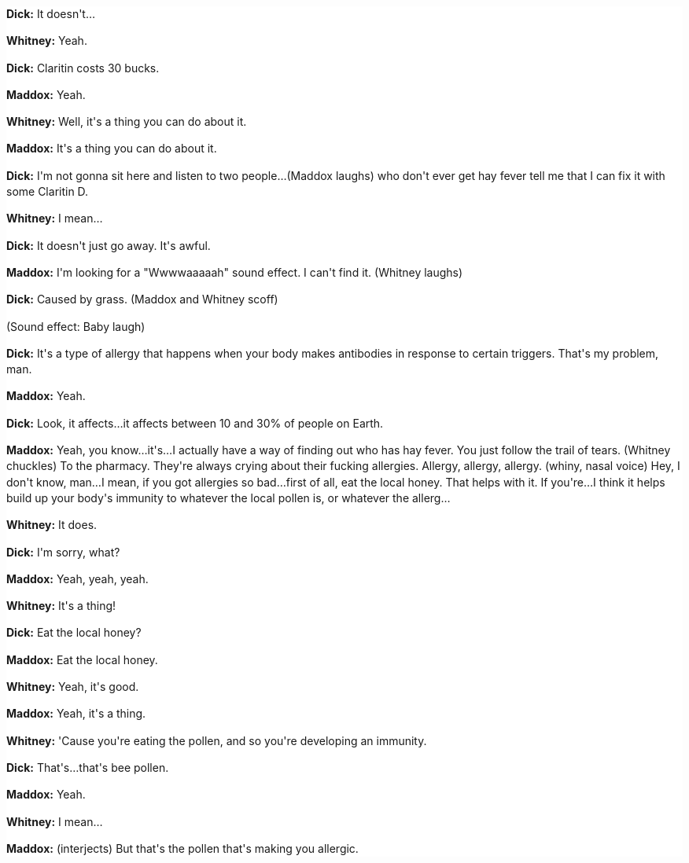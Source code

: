 **Dick:** It doesn't…

**Whitney:** Yeah.

**Dick:** Claritin costs 30 bucks.

**Maddox:** Yeah.

**Whitney:** Well, it's a thing you can do about it.

**Maddox:** It's a thing you can do about it.

**Dick:** I'm not gonna sit here and listen to two people…(Maddox laughs) who don't ever get hay fever tell me that I can fix it with some Claritin D.

**Whitney:** I mean…

**Dick:** It doesn't just go away. It's awful.

**Maddox:** I'm looking for a "Wwwwaaaaah" sound effect. I can't find it. (Whitney laughs)

**Dick:** Caused by grass. (Maddox and Whitney scoff)

(Sound effect: Baby laugh)

**Dick:** It's a type of allergy that happens when your body makes antibodies in response to certain triggers. That's my problem, man.

**Maddox:** Yeah.

**Dick:** Look, it affects…it affects between 10 and 30% of people on Earth.

**Maddox:** Yeah, you know…it's…I actually have a way of finding out who has hay fever. You just follow the trail of tears. (Whitney chuckles) To the pharmacy. They're always crying about their fucking allergies. Allergy, allergy, allergy. (whiny, nasal voice) Hey, I don't know, man…I mean, if you got allergies so bad…first of all, eat the local honey. That helps with it. If you're…I think it helps build up your body's immunity to whatever the local pollen is, or whatever the allerg…

**Whitney:** It does.

**Dick:** I'm sorry, what?

**Maddox:** Yeah, yeah, yeah.

**Whitney:** It's a thing!

**Dick:** Eat the local honey?

**Maddox:** Eat the local honey.

**Whitney:** Yeah, it's good.

**Maddox:** Yeah, it's a thing.

**Whitney:** 'Cause you're eating the pollen, and so you're developing an immunity.

**Dick:** That's…that's bee pollen.

**Maddox:** Yeah.

**Whitney:** I mean…

**Maddox:** (interjects) But that's the pollen that's making you allergic.
